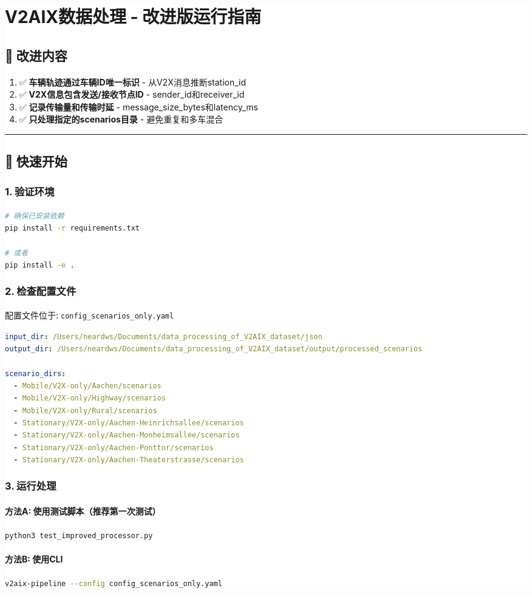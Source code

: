 # V2AIX数据处理 - 改进版运行指南

## 🎯 改进内容

1. ✅ **车辆轨迹通过车辆ID唯一标识** - 从V2X消息推断station_id
2. ✅ **V2X信息包含发送/接收节点ID** - sender_id和receiver_id
3. ✅ **记录传输量和传输时延** - message_size_bytes和latency_ms
4. ✅ **只处理指定的scenarios目录** - 避免重复和多车混合

---

## 🚀 快速开始

### 1. 验证环境

```bash
# 确保已安装依赖
pip install -r requirements.txt

# 或者
pip install -e .
```

### 2. 检查配置文件

配置文件位于: `config_scenarios_only.yaml`

```yaml
input_dir: /Users/neardws/Documents/data_processing_of_V2AIX_dataset/json
output_dir: /Users/neardws/Documents/data_processing_of_V2AIX_dataset/output/processed_scenarios

scenario_dirs:
  - Mobile/V2X-only/Aachen/scenarios
  - Mobile/V2X-only/Highway/scenarios
  - Mobile/V2X-only/Rural/scenarios
  - Stationary/V2X-only/Aachen-Heinrichsallee/scenarios
  - Stationary/V2X-only/Aachen-Monheimsallee/scenarios
  - Stationary/V2X-only/Aachen-Ponttor/scenarios
  - Stationary/V2X-only/Aachen-Theaterstrasse/scenarios
```

### 3. 运行处理

#### 方法A: 使用测试脚本（推荐第一次测试）

```bash
python3 test_improved_processor.py
```

#### 方法B: 使用CLI

```bash
v2aix-pipeline --config config_scenarios_only.yaml
```
